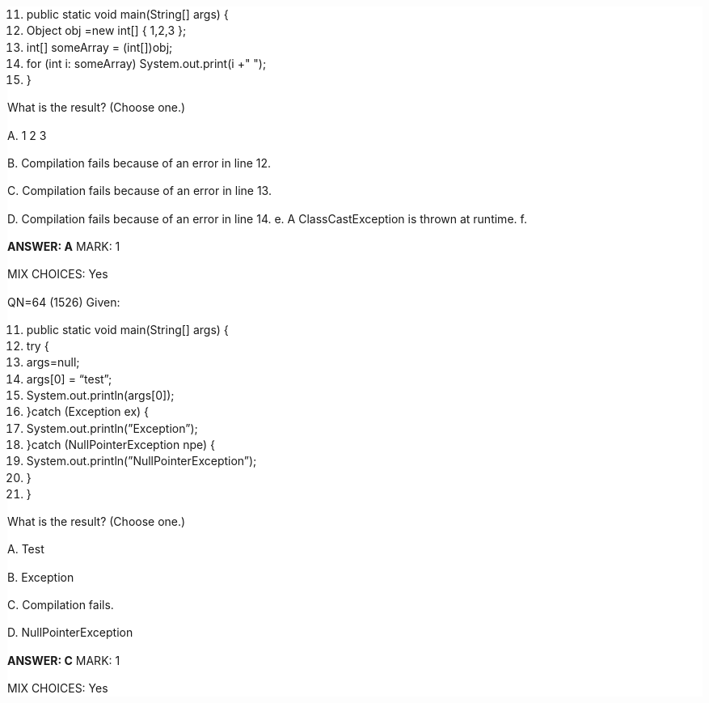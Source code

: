 11. public static void main(String[] args) {
12. Object obj =new int[] { 1,2,3 };
13. int[] someArray = (int[])obj;
14. for (int i: someArray) System.out.print(i +" ");
15. }

What is the result? (Choose one.)

A. 1 2 3

B. Compilation fails because of an error in line 12.

C. Compilation fails because of an error in line 13.

D. Compilation fails because of an error in line 14.
e.
A ClassCastException is thrown at runtime.
f.

**ANSWER: A**
MARK:
1

MIX
CHOICES:
Yes

QN=64
(1526)
Given:

11. public static void main(String[] args) {
12. try {
13. args=null;
14. args[0] = “test”;
15. System.out.println(args[0]);
16. }catch (Exception ex) {
17. System.out.println(”Exception”);
18. }catch (NullPointerException npe) {
19. System.out.println(”NullPointerException”);
20. }
21. }

What is the result? (Choose one.)

A. Test

B. Exception

C. Compilation fails.

D. NullPointerException

**ANSWER: C**
MARK:
1

MIX
CHOICES:
Yes
